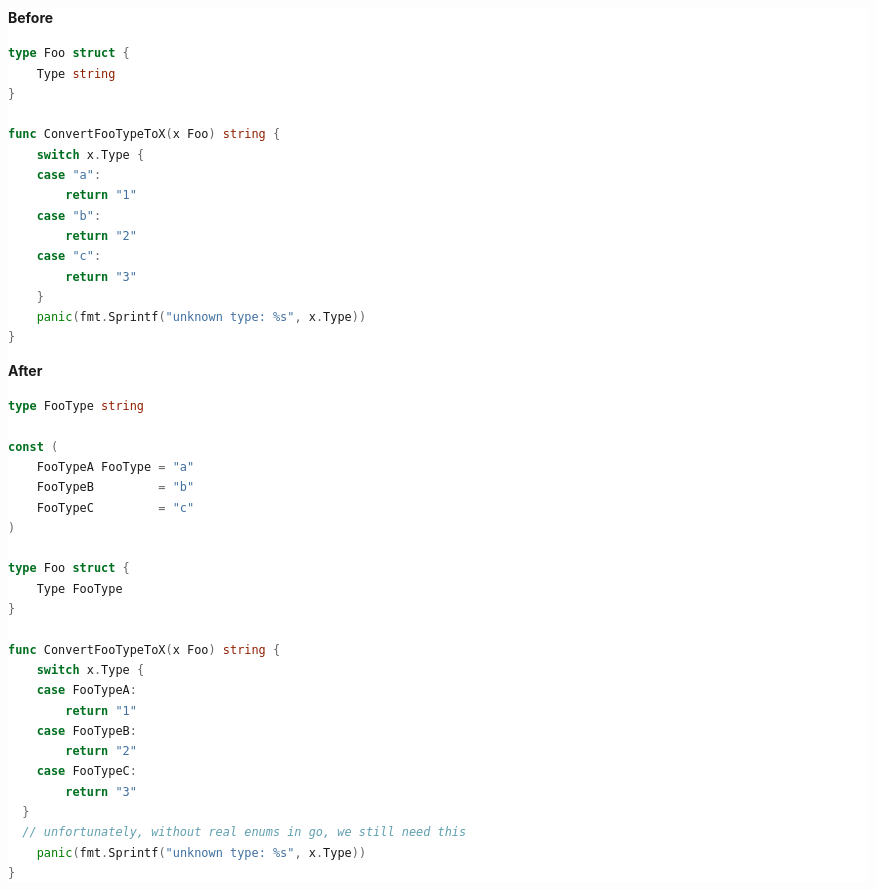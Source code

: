 <div class="example-code full-width" data-lang="go">
<div class="code-comparison">
<div>

**Before**

```go
type Foo struct {
	Type string
}

func ConvertFooTypeToX(x Foo) string {
	switch x.Type {
	case "a":
		return "1"
	case "b":
		return "2"
	case "c":
		return "3"
	}
	panic(fmt.Sprintf("unknown type: %s", x.Type))
}
```



</div>

<div>

**After**

```go
type FooType string

const (
	FooTypeA FooType = "a"
	FooTypeB         = "b"
	FooTypeC         = "c"
)

type Foo struct {
	Type FooType
}

func ConvertFooTypeToX(x Foo) string {
	switch x.Type {
	case FooTypeA:
		return "1"
	case FooTypeB:
		return "2"
	case FooTypeC:
		return "3"
  }
  // unfortunately, without real enums in go, we still need this
	panic(fmt.Sprintf("unknown type: %s", x.Type))
}
```
